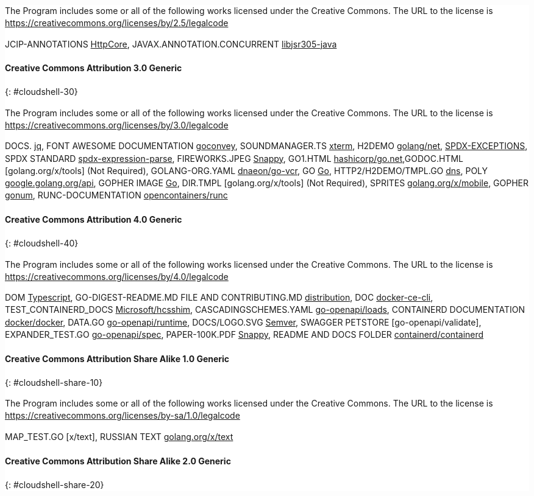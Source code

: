 The Program includes some or all of the following works licensed under the Creative Commons. The URL to the license is https://creativecommons.org/licenses/by/2.5/legalcode

JCIP-ANNOTATIONS [HttpCore](https://mvnrepository.com/artifact/net.jcip/jcip-annotations), JAVAX.ANNOTATION.CONCURRENT [libjsr305-java](http://www.jcip.net)

#### Creative Commons Attribution 3.0 Generic
{: #cloudshell-30}

The Program includes some or all of the following works licensed under the Creative Commons. The URL to the license is https://creativecommons.org/licenses/by/3.0/legalcode

DOCS. [jq](http://archive.ubuntu.com/ubuntu/pool/universe/j/jq/jq_1.5+dfsg.orig.tar.gz), FONT AWESOME DOCUMENTATION [goconvey](https://fontawesome.com), SOUNDMANAGER.TS [xterm](http://registry.npmjs.org/xterm/-/xterm-3.14.5.tgz), H2DEMO [golang/net](https://github.com/golang/net/archive/13f9640d40b9cc418fb53703dfbd177679788ceb.zip), [SPDX-EXCEPTIONS](http://registry.npmjs.org/spdx-exceptions/-/spdx-exceptions-2.3.0.tgz), SPDX STANDARD [spdx-expression-parse](https://github.com/spdx/spdx-spec), FIREWORKS.JPEG [Snappy](http://registry.npmjs.org/snappy/-/snappy-6.3.5.tgz), GO1.HTML [hashicorp/go.net](https://github.com/hashicorp/go.net/archive/afc3cb3a421746fc66dd55b09a270c750cf536ce.zip),GODOC.HTML [golang.org/x/tools] (Not Required), GOLANG-ORG.YAML [dnaeon/go-vcr](https://github.com/dnaeon/go-vcr/archive/v1.0.1.zip), GO [Go](https://golang.org/dl/), HTTP2/H2DEMO/TMPL.GO [dns](https://pkg.go.dev/github.com/miekg/dns@v1.0.14), POLY [google.golang.org/api](https://proxy.golang.org/google.golang.org/api/@v/v0.9.0.zip), GOPHER IMAGE [Go](https://github.com/golang/go/releases/tag/go1.15.2), DIR.TMPL [golang.org/x/tools] (Not Required), SPRITES [golang.org/x/mobile](https://pkg.go.dev/golang.org/x/mobile), GOPHER [gonum](https://github.com/gonum/gonum/tree/3d26580ed485), RUNC-DOCUMENTATION [opencontainers/runc](https://github.com/opencontainers/runc/tree/v0.1.1)

#### Creative Commons Attribution 4.0 Generic
{: #cloudshell-40}

The Program includes some or all of the following works licensed under the Creative Commons. The URL to the license is https://creativecommons.org/licenses/by/4.0/legalcode

DOM [Typescript](http://registry.npmjs.org/typescript/-/typescript-3.7.2.tgz), GO-DIGEST-README.MD FILE AND CONTRIBUTING.MD [distribution](https://github.com/docker/distribution/archive/v2.7.1.zip), DOC [docker-ce-cli](https://github.com/docker/docker-ce/archive/v19.03.3.zip), TEST_CONTAINERD_DOCS [Microsoft/hcsshim](https://pkg.go.dev/github.com/Microsoft/hcsshim@v0.8.7), CASCADINGSCHEMES.YAML [go-openapi/loads](https://pkg.go.dev/github.com/go-openapi/loads@v0.19.4), CONTAINERD DOCUMENTATION [docker/docker](https://github.com/docker/docker), DATA.GO [go-openapi/runtime](https://github.com/go-openapi/runtime/tree/v0.19.4), DOCS/LOGO.SVG [Semver](https://pypi.io/packages/source/s/semver/semver-2.13.0.tar.gz), SWAGGER PETSTORE [go-openapi/validate], EXPANDER_TEST.GO [go-openapi/spec](https://github.com/go-openapi/spec/tree/v0.19.9), PAPER-100K.PDF [Snappy](http://registry.npmjs.org/snappy/-/snappy-6.3.5.tgz), README AND DOCS FOLDER [containerd/containerd](https://github.com/containerd/containerd/archive/v1.3.2.zip)

#### Creative Commons Attribution Share Alike 1.0 Generic
{: #cloudshell-share-10}

The Program includes some or all of the following works licensed under the Creative Commons. The URL to the license is https://creativecommons.org/licenses/by-sa/1.0/legalcode

MAP_TEST.GO [x/text], RUSSIAN TEXT [golang.org/x/text](https://proxy.golang.org/golang.org/x/text/@v/v0.3.3-0.20200430171850-afb9336c4530.zip)

#### Creative Commons Attribution Share Alike 2.0 Generic
{: #cloudshell-share-20}
